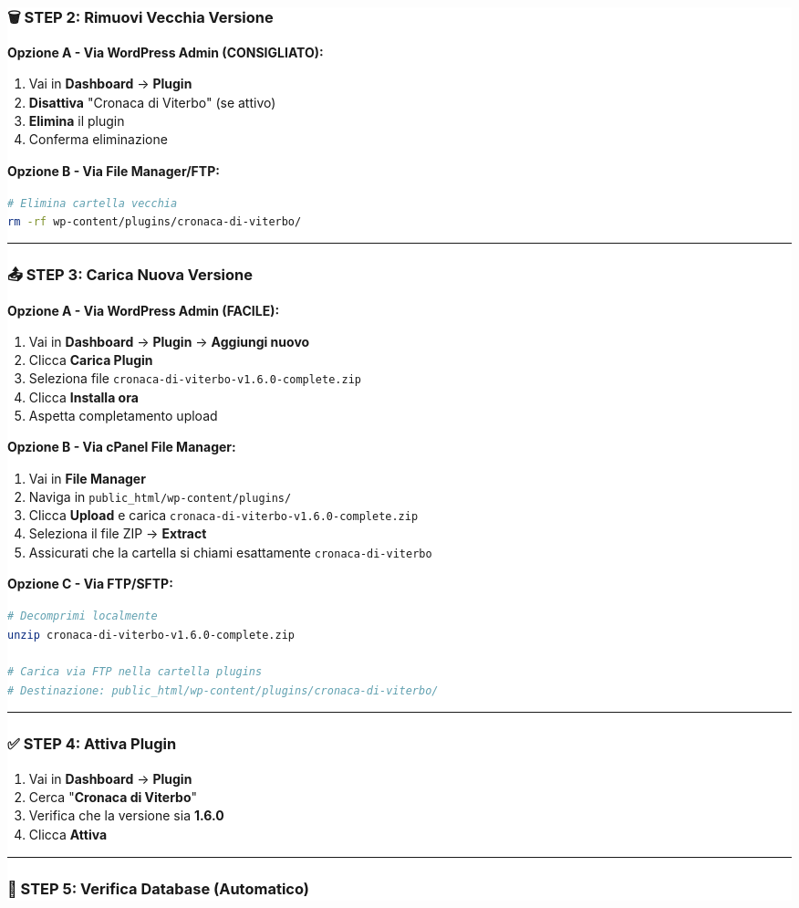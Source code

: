 
### 🗑️ STEP 2: Rimuovi Vecchia Versione

**Opzione A - Via WordPress Admin (CONSIGLIATO):**
1. Vai in **Dashboard** → **Plugin**
2. **Disattiva** "Cronaca di Viterbo" (se attivo)
3. **Elimina** il plugin
4. Conferma eliminazione

**Opzione B - Via File Manager/FTP:**
```bash
# Elimina cartella vecchia
rm -rf wp-content/plugins/cronaca-di-viterbo/
```

---

### 📤 STEP 3: Carica Nuova Versione

**Opzione A - Via WordPress Admin (FACILE):**
1. Vai in **Dashboard** → **Plugin** → **Aggiungi nuovo**
2. Clicca **Carica Plugin**
3. Seleziona file `cronaca-di-viterbo-v1.6.0-complete.zip`
4. Clicca **Installa ora**
5. Aspetta completamento upload

**Opzione B - Via cPanel File Manager:**
1. Vai in **File Manager**
2. Naviga in `public_html/wp-content/plugins/`
3. Clicca **Upload** e carica `cronaca-di-viterbo-v1.6.0-complete.zip`
4. Seleziona il file ZIP → **Extract**
5. Assicurati che la cartella si chiami esattamente `cronaca-di-viterbo`

**Opzione C - Via FTP/SFTP:**
```bash
# Decomprimi localmente
unzip cronaca-di-viterbo-v1.6.0-complete.zip

# Carica via FTP nella cartella plugins
# Destinazione: public_html/wp-content/plugins/cronaca-di-viterbo/
```

---

### ✅ STEP 4: Attiva Plugin

1. Vai in **Dashboard** → **Plugin**
2. Cerca "**Cronaca di Viterbo**"
3. Verifica che la versione sia **1.6.0**
4. Clicca **Attiva**

---

### 🔄 STEP 5: Verifica Database (Automatico)
